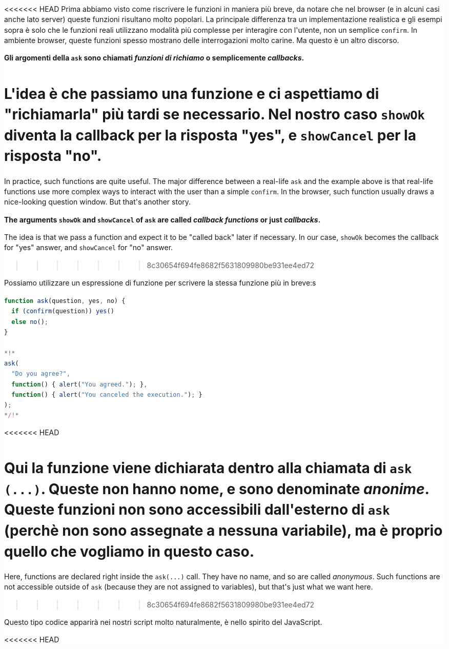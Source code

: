 <<<<<<< HEAD
Prima abbiamo visto come riscrivere le funzioni in maniera più breve, da notare che nel browser (e in alcuni casi anche lato server) queste funzioni risultano molto popolari. La principale differenza tra un implementazione realistica e gli esempi sopra è solo che le funzioni reali utilizzano modalità più complesse per interagire con l'utente, non un semplice `confirm`. In ambiente browser, queste funzioni spesso mostrano delle interrogazioni molto carine. Ma questo è un altro discorso.

**Gli argomenti della `ask` sono chiamati *funzioni di richiamo* o semplicemente *callbacks*.**

L'idea è che passiamo una funzione e ci aspettiamo di "richiamarla" più tardi se necessario. Nel nostro caso `showOk` diventa la callback per la risposta "yes", e `showCancel` per la risposta "no".
=======
In practice, such functions are quite useful. The major difference between a real-life `ask` and the example above is that real-life functions use more complex ways to interact with the user than a simple `confirm`. In the browser, such function usually draws a nice-looking question window. But that's another story.

**The arguments `showOk` and `showCancel` of `ask` are called *callback functions* or just *callbacks*.**

The idea is that we pass a function and expect it to be "called back" later if necessary. In our case, `showOk` becomes the callback for "yes" answer, and `showCancel` for "no" answer.
>>>>>>> 8c30654f694fe8682f5631809980be931ee4ed72

Possiamo utilizzare un espressione di funzione per scrivere la stessa funzione più in breve:s

```js run no-beautify
function ask(question, yes, no) {
  if (confirm(question)) yes()
  else no();
}

*!*
ask(
  "Do you agree?",
  function() { alert("You agreed."); },
  function() { alert("You canceled the execution."); }
);
*/!*
```

<<<<<<< HEAD

Qui la funzione viene dichiarata dentro alla chiamata di `ask(...)`. Queste non hanno nome, e sono denominate *anonime*. Queste funzioni non sono accessibili dall'esterno di `ask` (perchè non sono assegnate a nessuna variabile), ma è proprio quello che vogliamo in questo caso.
=======
Here, functions are declared right inside the `ask(...)` call. They have no name, and so are called *anonymous*. Such functions are not accessible outside of `ask` (because they are not assigned to variables), but that's just what we want here.
>>>>>>> 8c30654f694fe8682f5631809980be931ee4ed72

Questo tipo codice apparirà nei nostri script molto naturalmente, è nello spirito del JavaScript.

<<<<<<< HEAD
